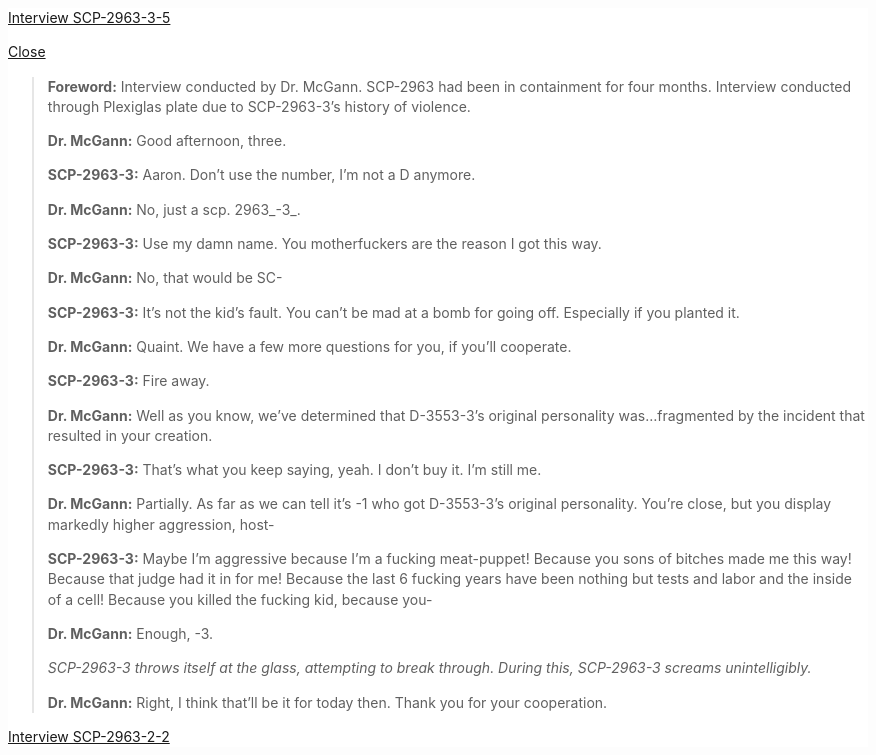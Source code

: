 > 
> **<End Log>**

[Interview SCP-2963-3-5](javascript:;)

[Close](javascript:;)

> **Foreword:** Interview conducted by Dr. McGann. SCP-2963 had been in containment for four months. Interview conducted through Plexiglas plate due to SCP-2963-3’s history of violence.
> 
> **<Begin Log>**
> 
> **Dr. McGann:** Good afternoon, three.
> 
> **SCP-2963-3:** Aaron. Don’t use the number, I’m not a D anymore.
> 
> **Dr. McGann:** No, just a scp. 2963_\-3_.
> 
> **SCP-2963-3:** Use my damn name. You motherfuckers are the reason I got this way.
> 
> **Dr. McGann:** No, that would be SC-
> 
> **SCP-2963-3:** It’s not the kid’s fault. You can’t be mad at a bomb for going off. Especially if you planted it.
> 
> **Dr. McGann:** Quaint. We have a few more questions for you, if you’ll cooperate.
> 
> **SCP-2963-3:** Fire away.
> 
> **Dr. McGann:** Well as you know, we’ve determined that D-3553-3’s original personality was…fragmented by the incident that resulted in your creation.
> 
> **SCP-2963-3:** That’s what you keep saying, yeah. I don’t buy it. I’m still me.
> 
> **Dr. McGann:** Partially. As far as we can tell it’s -1 who got D-3553-3’s original personality. You’re close, but you display markedly higher aggression, host-
> 
> **SCP-2963-3:** Maybe I’m aggressive because I’m a fucking meat-puppet! Because you sons of bitches made me this way! Because that judge had it in for me! Because the last 6 fucking years have been nothing but tests and labor and the inside of a cell! Because you killed the fucking kid, because you-
> 
> **Dr. McGann:** Enough, -3.
> 
> _SCP-2963-3 throws itself at the glass, attempting to break through. During this, SCP-2963-3 screams unintelligibly._
> 
> **Dr. McGann:** Right, I think that’ll be it for today then. Thank you for your cooperation.
> 
> **<End Log>**

[Interview SCP-2963-2-2](javascript:;)
